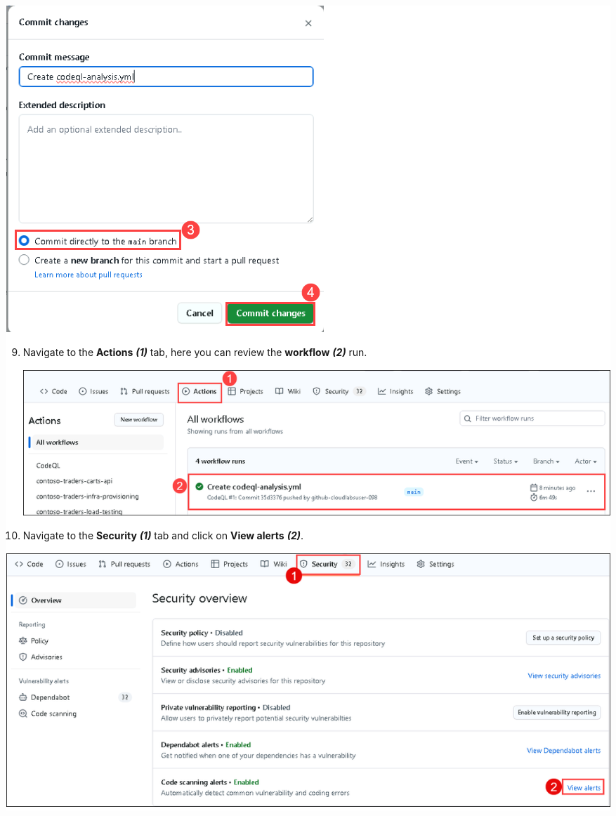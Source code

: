    ![](../media/ex5-task1-step3b.png)

9. Navigate to the **Actions** ***(1)*** tab, here you can review the **workflow** ***(2)*** run.
    
   ![](../media/cl2-t1-s4.png)

10. Navigate to the **Security** ***(1)*** tab and click on **View alerts** ***(2)***.
   
   ![](../media/cl2-t1-s5.png)
